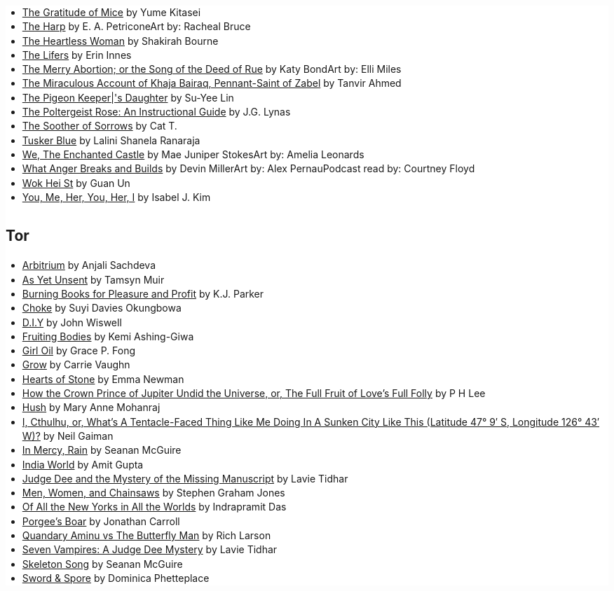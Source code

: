  - [The Gratitude of Mice](http://strangehorizons.com/fiction/the-gratitude-of-mice/) by Yume Kitasei
 - [The Harp](http://strangehorizons.com/fiction/the-harp/) by E. A. PetriconeArt by: Racheal Bruce
 - [The Heartless Woman](http://strangehorizons.com/fiction/the-heartless-woman/) by Shakirah Bourne
 - [The Lifers](http://strangehorizons.com/fiction/the-lifers/) by Erin Innes
 - [The Merry Abortion; or the Song of the Deed of Rue](http://strangehorizons.com/fiction/the-merry-abortion-or-the-song-of-the-deed-of-rue/) by Katy BondArt by: Elli Miles
 - [The Miraculous Account of Khaja Bairaq, Pennant-Saint of Zabel](http://strangehorizons.com/fiction/the-miraculous-account-of-khaja-bairaq-pennant-saint-of-zabel/) by Tanvir Ahmed
 - [The Pigeon Keeper|'s Daughter](http://strangehorizons.com/fiction/the-pigeon-keepers-daughter/) by Su-Yee Lin
 - [The Poltergeist Rose: An Instructional Guide](http://strangehorizons.com/fiction/the-poltergeist-rose-an-instructional-guide/) by J.G. Lynas
 - [The Soother of Sorrows](http://strangehorizons.com/fiction/the-soother-of-sorrows/) by Cat T.
 - [Tusker Blue](http://strangehorizons.com/fiction/tusker-blue/) by Lalini Shanela Ranaraja
 - [We, The Enchanted Castle](http://strangehorizons.com/fiction/we-the-enchanted-castle/) by Mae Juniper StokesArt by: Amelia Leonards
 - [What Anger Breaks and Builds](http://strangehorizons.com/fiction/what-anger-breaks-and-builds/) by Devin MillerArt by: Alex PernauPodcast read by: Courtney Floyd
 - [Wok Hei St](http://strangehorizons.com/fiction/wok-hei-st/) by Guan Un
 - [You, Me, Her, You, Her, I](http://strangehorizons.com/fiction/you-me-her-you-her-i/) by Isabel J. Kim


## Tor 
 - [Arbitrium](https://www.tor.com/2022/05/25/arbitrium-anjali-sachdeva/) by Anjali Sachdeva
 - [As Yet Unsent](https://www.tor.com/2022/06/08/as-yet-unsent-tamsyn-muir/) by Tamsyn Muir
 - [Burning Books for Pleasure and Profit](https://www.tor.com/2022/12/14/burning-books-for-pleasure-and-profit-kj-parker/) by K.J. Parker
 - [Choke](https://www.tor.com/2022/09/14/choke-suyi-davies-okungbowa/) by Suyi Davies Okungbowa
 - [D.I.Y](https://www.tor.com/2022/08/24/d-i-y-john-wiswell/) by John Wiswell
 - [Fruiting Bodies](https://www.tor.com/2022/01/12/fruiting-bodies-kemi-ashing-giwa/) by Kemi Ashing-Giwa
 - [Girl Oil](https://www.tor.com/2022/02/22/girl-oil-grace-p-fong/) by Grace P. Fong
 - [Grow](https://www.tor.com/2022/07/20/grow-carrie-vaughn/) by Carrie Vaughn
 - [Hearts of Stone](https://www.tor.com/2022/05/18/hearts-of-stone-emma-newman/) by Emma Newman
 - [How the Crown Prince of Jupiter Undid the Universe, or, The Full Fruit of Love’s Full Folly](https://www.tor.com/2022/10/12/how-the-crown-prince-of-jupiter-undid-the-universe-or-the-full-fruit-of-loves-full-folly-p-h-lee/) by P H Lee
 - [Hush](https://www.tor.com/2022/03/09/hush-mary-anne-mohanraj/) by Mary Anne Mohanraj
 - [I,
 Cthulhu, or, What’s A Tentacle-Faced Thing Like Me Doing In A Sunken 
City Like This (Latitude 47° 9′ S, Longitude 126° 43′ W)?](https://www.tor.com/2022/12/23/i-cthulhu-or-whats-a-tentacle-faced-thing-like-me-doing-in-a-sunken-city-like-this-latitude-47-9%e2%80%b2-s-longitude-126-43%e2%80%b2-w/) by Neil Gaiman
 - [In Mercy, Rain](https://www.tor.com/2022/07/18/in-mercy-rain-seanan-mcguire/) by Seanan McGuire
 - [India World](https://www.tor.com/2022/06/01/india-world-amit-gupta/) by Amit Gupta
 - [Judge Dee and the Mystery of the Missing Manuscript](https://www.tor.com/2022/11/09/judge-dee-and-the-mystery-of-the-missing-manuscript-lavie-tidhar/) by Lavie Tidhar
 - [Men, Women, and Chainsaws](https://www.tor.com/2022/04/20/men-women-and-chainsaws-stephen-graham-jones/) by Stephen Graham Jones
 - [Of All the New Yorks in All the Worlds](https://www.tor.com/2022/10/19/of-all-the-new-yorks-in-all-the-worlds-indrapramit-das/) by Indrapramit Das
 - [Porgee’s Boar](https://www.tor.com/2022/08/10/porgees-boar-jonathan-carroll/) by Jonathan Carroll
 - [Quandary Aminu vs The Butterfly Man](https://www.tor.com/2022/09/21/quandary-aminu-vs-the-butterfly-rich-larson-man/) by Rich Larson
 - [Seven Vampires: A Judge Dee Mystery](https://www.tor.com/2022/02/16/seven-vampires-a-judge-dee-mystery-lavie-tidhar/) by Lavie Tidhar
 - [Skeleton Song](https://www.tor.com/2022/10/26/skeleton-song-seanan-mcguire/) by Seanan McGuire
 - [Sword & Spore](https://www.tor.com/2022/04/06/686071-dominica-phetteplace/) by Dominica Phetteplace